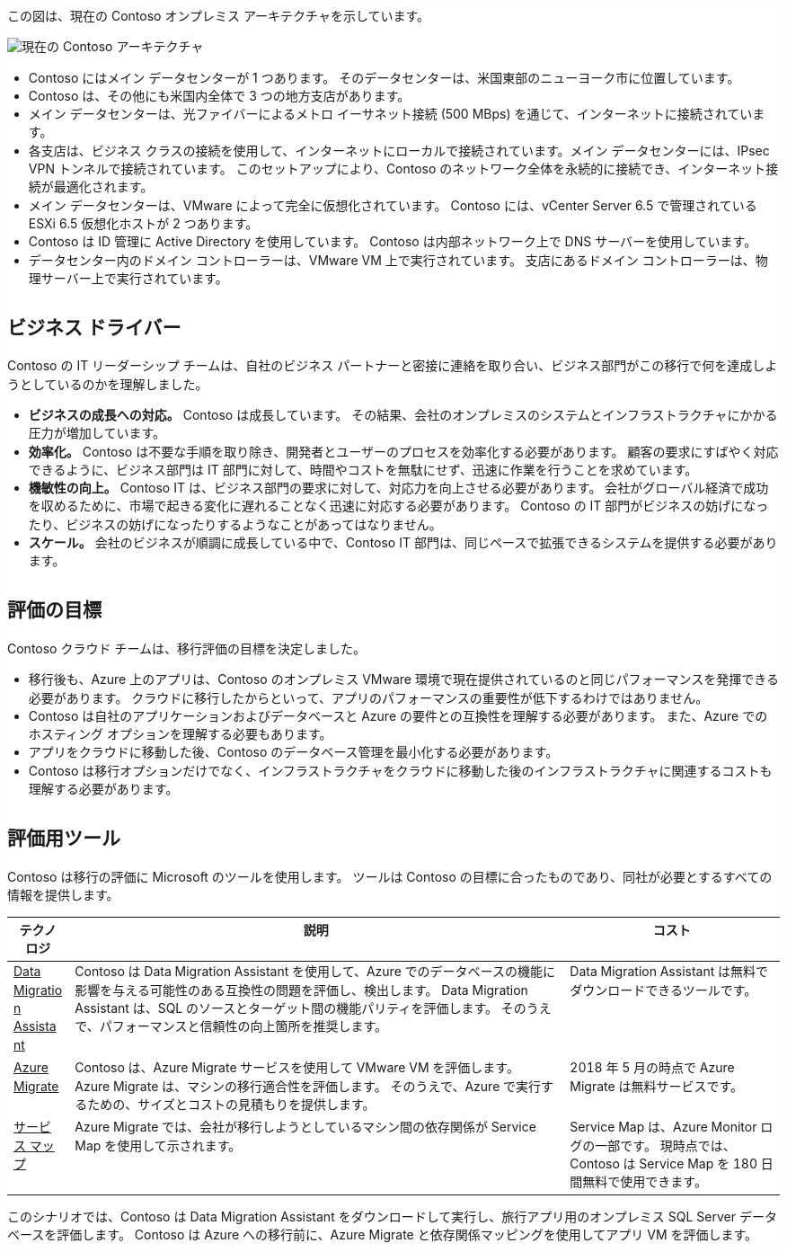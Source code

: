 この図は、現在の Contoso オンプレミス アーキテクチャを示しています。

![現在の Contoso アーキテクチャ](./media/contoso-migration-assessment/contoso-architecture.png)

- Contoso にはメイン データセンターが 1 つあります。 そのデータセンターは、米国東部のニューヨーク市に位置しています。
- Contoso は、その他にも米国内全体で 3 つの地方支店があります。
- メイン データセンターは、光ファイバーによるメトロ イーサネット接続 (500 MBps) を通じて、インターネットに接続されています。
- 各支店は、ビジネス クラスの接続を使用して、インターネットにローカルで接続されています。メイン データセンターには、IPsec VPN トンネルで接続されています。 このセットアップにより、Contoso のネットワーク全体を永続的に接続でき、インターネット接続が最適化されます。
- メイン データセンターは、VMware によって完全に仮想化されています。 Contoso には、vCenter Server 6.5 で管理されている ESXi 6.5 仮想化ホストが 2 つあります。
- Contoso は ID 管理に Active Directory を使用しています。 Contoso は内部ネットワーク上で DNS サーバーを使用しています。
- データセンター内のドメイン コントローラーは、VMware VM 上で実行されています。 支店にあるドメイン コントローラーは、物理サーバー上で実行されています。

## <a name="business-drivers"></a>ビジネス ドライバー

Contoso の IT リーダーシップ チームは、自社のビジネス パートナーと密接に連絡を取り合い、ビジネス部門がこの移行で何を達成しようとしているのかを理解しました。

- **ビジネスの成長への対応。** Contoso は成長しています。 その結果、会社のオンプレミスのシステムとインフラストラクチャにかかる圧力が増加しています。
- **効率化。** Contoso は不要な手順を取り除き、開発者とユーザーのプロセスを効率化する必要があります。 顧客の要求にすばやく対応できるように、ビジネス部門は IT 部門に対して、時間やコストを無駄にせず、迅速に作業を行うことを求めています。
- **機敏性の向上。** Contoso IT は、ビジネス部門の要求に対して、対応力を向上させる必要があります。 会社がグローバル経済で成功を収めるために、市場で起きる変化に遅れることなく迅速に対応する必要があります。 Contoso の IT 部門がビジネスの妨げになったり、ビジネスの妨げになったりするようなことがあってはなりません。
- **スケール。** 会社のビジネスが順調に成長している中で、Contoso IT 部門は、同じペースで拡張できるシステムを提供する必要があります。

## <a name="assessment-goals"></a>評価の目標

Contoso クラウド チームは、移行評価の目標を決定しました。

- 移行後も、Azure 上のアプリは、Contoso のオンプレミス VMware 環境で現在提供されているのと同じパフォーマンスを発揮できる必要があります。 クラウドに移行したからといって、アプリのパフォーマンスの重要性が低下するわけではありません。
- Contoso は自社のアプリケーションおよびデータベースと Azure の要件との互換性を理解する必要があります。 また、Azure でのホスティング オプションを理解する必要もあります。
- アプリをクラウドに移動した後、Contoso のデータベース管理を最小化する必要があります。
- Contoso は移行オプションだけでなく、インフラストラクチャをクラウドに移動した後のインフラストラクチャに関連するコストも理解する必要があります。

## <a name="assessment-tools"></a>評価用ツール

Contoso は移行の評価に Microsoft のツールを使用します。 ツールは Contoso の目標に合ったものであり、同社が必要とするすべての情報を提供します。

テクノロジ | 説明 | コスト
--- | --- | ---
[Data Migration Assistant](/sql/dma/dma-overview?view=ssdt-18vs2017) | Contoso は Data Migration Assistant を使用して、Azure でのデータベースの機能に影響を与える可能性のある互換性の問題を評価し、検出します。 Data Migration Assistant は、SQL のソースとターゲット間の機能パリティを評価します。 そのうえで、パフォーマンスと信頼性の向上箇所を推奨します。 | Data Migration Assistant は無料でダウンロードできるツールです。
[Azure Migrate](/azure/migrate/migrate-overview) | Contoso は、Azure Migrate サービスを使用して VMware VM を評価します。 Azure Migrate は、マシンの移行適合性を評価します。 そのうえで、Azure で実行するための、サイズとコストの見積もりを提供します。 | 2018 年 5 月の時点で Azure Migrate は無料サービスです。
[サービス マップ](/azure/operations-management-suite/operations-management-suite-service-map) | Azure Migrate では、会社が移行しようとしているマシン間の依存関係が Service Map を使用して示されます。 | Service Map は、Azure Monitor ログの一部です。 現時点では、Contoso は Service Map を 180 日間無料で使用できます。

このシナリオでは、Contoso は Data Migration Assistant をダウンロードして実行し、旅行アプリ用のオンプレミス SQL Server データベースを評価します。 Contoso は Azure への移行前に、Azure Migrate と依存関係マッピングを使用してアプリ VM を評価します。
